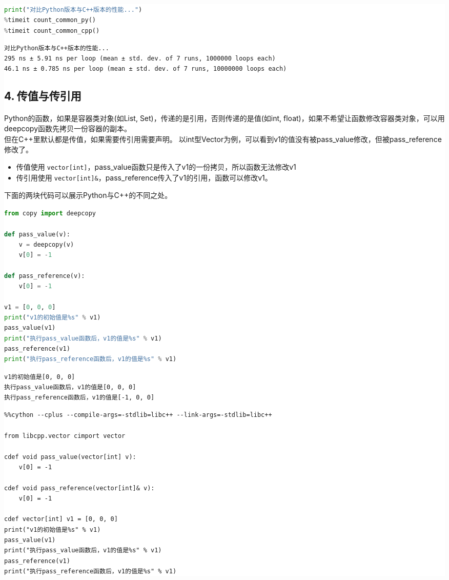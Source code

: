 ```python
print("对比Python版本与C++版本的性能...")
%timeit count_common_py()
%timeit count_common_cpp()
```

    对比Python版本与C++版本的性能...
    295 ns ± 5.91 ns per loop (mean ± std. dev. of 7 runs, 1000000 loops each)
    46.1 ns ± 0.785 ns per loop (mean ± std. dev. of 7 runs, 10000000 loops each)


## 4. 传值与传引用
Python的函数，如果是容器类对象(如List, Set)，传递的是引用，否则传递的是值(如int, float)，如果不希望让函数修改容器类对象，可以用deepcopy函数先拷贝一份容器的副本。  
但在C++里默认都是传值，如果需要传引用需要声明。
以int型Vector为例，可以看到v1的值没有被pass_value修改，但被pass_reference修改了。
- 传值使用  ``vector[int]``，pass_value函数只是传入了v1的一份拷贝，所以函数无法修改v1
- 传引用使用  ``vector[int]&``，pass_reference传入了v1的引用，函数可以修改v1。  

下面的两块代码可以展示Python与C++的不同之处。


```python
from copy import deepcopy

def pass_value(v):
    v = deepcopy(v)
    v[0] = -1

def pass_reference(v):
    v[0] = -1

v1 = [0, 0, 0]
print("v1的初始值是%s" % v1)
pass_value(v1)
print("执行pass_value函数后，v1的值是%s" % v1)
pass_reference(v1)
print("执行pass_reference函数后，v1的值是%s" % v1)
```

    v1的初始值是[0, 0, 0]
    执行pass_value函数后，v1的值是[0, 0, 0]
    执行pass_reference函数后，v1的值是[-1, 0, 0]



```cython
%%cython --cplus --compile-args=-stdlib=libc++ --link-args=-stdlib=libc++

from libcpp.vector cimport vector

cdef void pass_value(vector[int] v):
    v[0] = -1

cdef void pass_reference(vector[int]& v):
    v[0] = -1

cdef vector[int] v1 = [0, 0, 0]
print("v1的初始值是%s" % v1)
pass_value(v1)
print("执行pass_value函数后，v1的值是%s" % v1)
pass_reference(v1)
print("执行pass_reference函数后，v1的值是%s" % v1)
```
